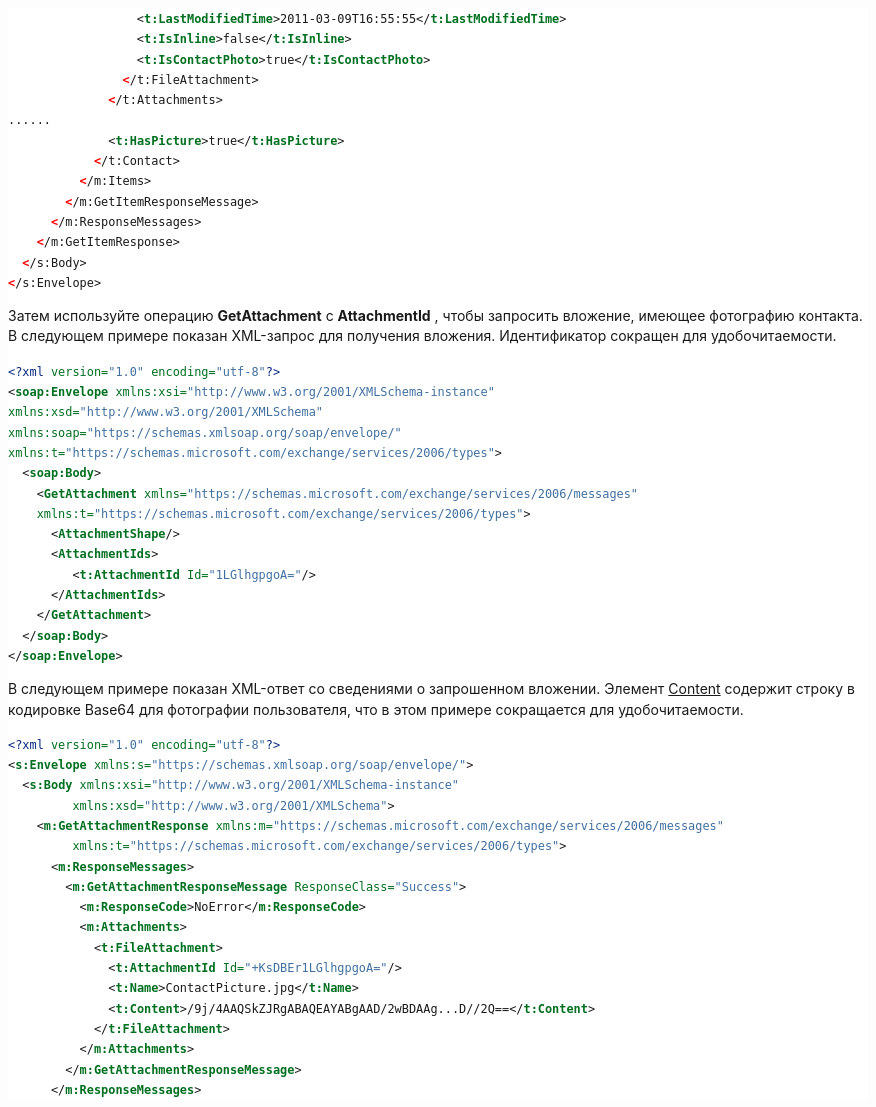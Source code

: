 ```XML
                  <t:LastModifiedTime>2011-03-09T16:55:55</t:LastModifiedTime>
                  <t:IsInline>false</t:IsInline>
                  <t:IsContactPhoto>true</t:IsContactPhoto>
                </t:FileAttachment>
              </t:Attachments>
......
              <t:HasPicture>true</t:HasPicture>
            </t:Contact>
          </m:Items>
        </m:GetItemResponseMessage>
      </m:ResponseMessages>
    </m:GetItemResponse>
  </s:Body>
</s:Envelope>

```

Затем используйте операцию **GetAttachment** с **AttachmentId** , чтобы запросить вложение, имеющее фотографию контакта. В следующем примере показан XML-запрос для получения вложения. Идентификатор сокращен для удобочитаемости. 
  
```XML
<?xml version="1.0" encoding="utf-8"?>
<soap:Envelope xmlns:xsi="http://www.w3.org/2001/XMLSchema-instance"
xmlns:xsd="http://www.w3.org/2001/XMLSchema"
xmlns:soap="https://schemas.xmlsoap.org/soap/envelope/"
xmlns:t="https://schemas.microsoft.com/exchange/services/2006/types">
  <soap:Body>
    <GetAttachment xmlns="https://schemas.microsoft.com/exchange/services/2006/messages"
    xmlns:t="https://schemas.microsoft.com/exchange/services/2006/types">
      <AttachmentShape/>
      <AttachmentIds>
         <t:AttachmentId Id="1LGlhgpgoA="/>
      </AttachmentIds>
    </GetAttachment>
  </soap:Body>
</soap:Envelope>

```

В следующем примере показан XML-ответ со сведениями о запрошенном вложении. Элемент [Content](https://msdn.microsoft.com/library/24f8c54a-505f-4fc0-b7e7-93ad50b97070%28Office.15%29.aspx) содержит строку в кодировке Base64 для фотографии пользователя, что в этом примере сокращается для удобочитаемости. 
  
```XML
<?xml version="1.0" encoding="utf-8"?>
<s:Envelope xmlns:s="https://schemas.xmlsoap.org/soap/envelope/">
  <s:Body xmlns:xsi="http://www.w3.org/2001/XMLSchema-instance" 
         xmlns:xsd="http://www.w3.org/2001/XMLSchema">
    <m:GetAttachmentResponse xmlns:m="https://schemas.microsoft.com/exchange/services/2006/messages" 
         xmlns:t="https://schemas.microsoft.com/exchange/services/2006/types">
      <m:ResponseMessages>
        <m:GetAttachmentResponseMessage ResponseClass="Success">
          <m:ResponseCode>NoError</m:ResponseCode>
          <m:Attachments>
            <t:FileAttachment>
              <t:AttachmentId Id="+KsDBEr1LGlhgpgoA="/>
              <t:Name>ContactPicture.jpg</t:Name>
              <t:Content>/9j/4AAQSkZJRgABAQEAYABgAAD/2wBDAAg...D//2Q==</t:Content>
            </t:FileAttachment>
          </m:Attachments>
        </m:GetAttachmentResponseMessage>
      </m:ResponseMessages>
```